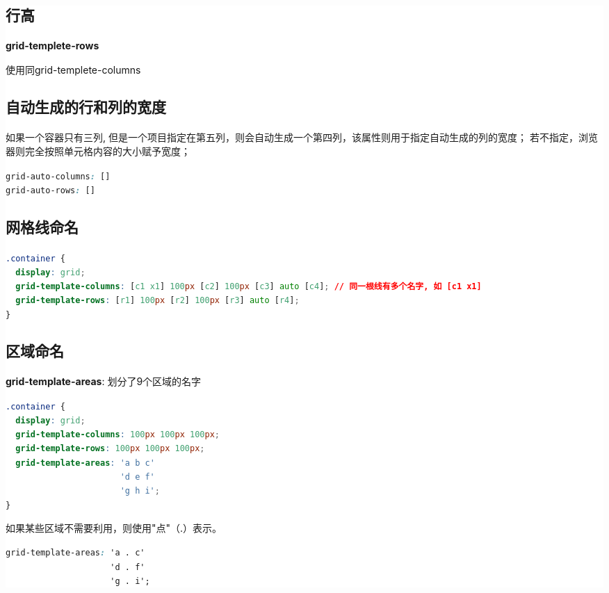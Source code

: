 





## 行高

**grid-templete-rows**

使用同grid-templete-columns


 
## 自动生成的行和列的宽度

如果一个容器只有三列, 但是一个项目指定在第五列，则会自动生成一个第四列，该属性则用于指定自动生成的列的宽度；
若不指定，浏览器则完全按照单元格内容的大小赋予宽度；

```css
grid-auto-columns: []
grid-auto-rows: []
```



## 网格线命名

```css
.container {
  display: grid;
  grid-template-columns: [c1 x1] 100px [c2] 100px [c3] auto [c4]; // 同一根线有多个名字, 如 [c1 x1]
  grid-template-rows: [r1] 100px [r2] 100px [r3] auto [r4];
}
```






## 区域命名

**grid-template-areas**: 划分了9个区域的名字

```css
.container {
  display: grid;
  grid-template-columns: 100px 100px 100px;
  grid-template-rows: 100px 100px 100px;
  grid-template-areas: 'a b c'
                       'd e f'
                       'g h i';
}

```
如果某些区域不需要利用，则使用"点"（.）表示。

```css
grid-template-areas: 'a . c'
                     'd . f'
                     'g . i';
```
